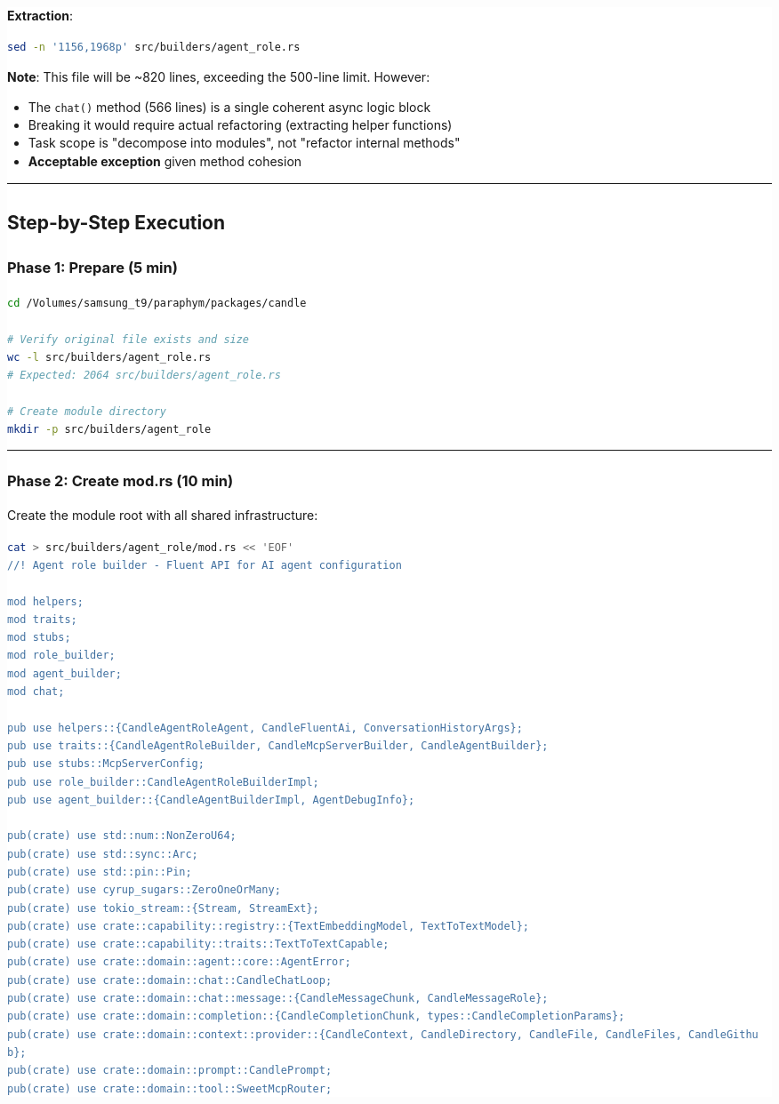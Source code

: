 **Extraction**:
```bash
sed -n '1156,1968p' src/builders/agent_role.rs
```

**Note**: This file will be ~820 lines, exceeding the 500-line limit. However:
- The `chat()` method (566 lines) is a single coherent async logic block
- Breaking it would require actual refactoring (extracting helper functions)
- Task scope is "decompose into modules", not "refactor internal methods"
- **Acceptable exception** given method cohesion

---

## Step-by-Step Execution

### Phase 1: Prepare (5 min)

```bash
cd /Volumes/samsung_t9/paraphym/packages/candle

# Verify original file exists and size
wc -l src/builders/agent_role.rs
# Expected: 2064 src/builders/agent_role.rs

# Create module directory
mkdir -p src/builders/agent_role
```

---

### Phase 2: Create mod.rs (10 min)

Create the module root with all shared infrastructure:

```bash
cat > src/builders/agent_role/mod.rs << 'EOF'
//! Agent role builder - Fluent API for AI agent configuration

mod helpers;
mod traits;
mod stubs;
mod role_builder;
mod agent_builder;
mod chat;

pub use helpers::{CandleAgentRoleAgent, CandleFluentAi, ConversationHistoryArgs};
pub use traits::{CandleAgentRoleBuilder, CandleMcpServerBuilder, CandleAgentBuilder};
pub use stubs::McpServerConfig;
pub use role_builder::CandleAgentRoleBuilderImpl;
pub use agent_builder::{CandleAgentBuilderImpl, AgentDebugInfo};

pub(crate) use std::num::NonZeroU64;
pub(crate) use std::sync::Arc;
pub(crate) use std::pin::Pin;
pub(crate) use cyrup_sugars::ZeroOneOrMany;
pub(crate) use tokio_stream::{Stream, StreamExt};
pub(crate) use crate::capability::registry::{TextEmbeddingModel, TextToTextModel};
pub(crate) use crate::capability::traits::TextToTextCapable;
pub(crate) use crate::domain::agent::core::AgentError;
pub(crate) use crate::domain::chat::CandleChatLoop;
pub(crate) use crate::domain::chat::message::{CandleMessageChunk, CandleMessageRole};
pub(crate) use crate::domain::completion::{CandleCompletionChunk, types::CandleCompletionParams};
pub(crate) use crate::domain::context::provider::{CandleContext, CandleDirectory, CandleFile, CandleFiles, CandleGithub};
pub(crate) use crate::domain::prompt::CandlePrompt;
pub(crate) use crate::domain::tool::SweetMcpRouter;
```